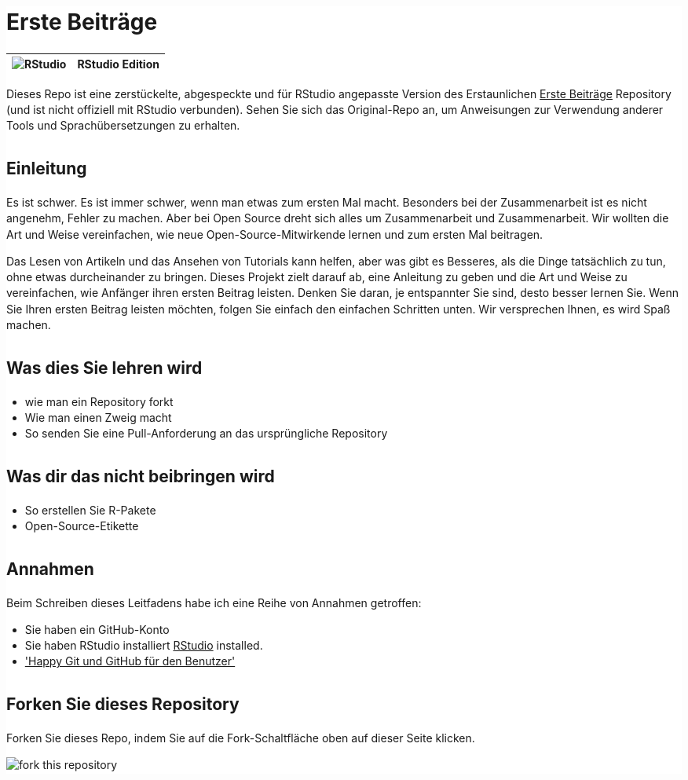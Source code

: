 # Erste Beiträge

| <img alt="RStudio" src="../assets/rstudio-logo.png" width="300"> | RStudio Edition |
| ---------------------------------------------------------------- | --------------- |

Dieses Repo ist eine zerstückelte, abgespeckte und für RStudio angepasste Version des Erstaunlichen [Erste Beiträge](https://github.com/firstcontributions/first-contributions) Repository (und ist nicht offiziell mit RStudio verbunden). Sehen Sie sich das Original-Repo an, um Anweisungen zur Verwendung anderer Tools und Sprachübersetzungen zu erhalten.

## Einleitung

Es ist schwer. Es ist immer schwer, wenn man etwas zum ersten Mal macht. Besonders bei der Zusammenarbeit ist es nicht angenehm, Fehler zu machen. Aber bei Open Source dreht sich alles um Zusammenarbeit und Zusammenarbeit. Wir wollten die Art und Weise vereinfachen, wie neue Open-Source-Mitwirkende lernen und zum ersten Mal beitragen.

Das Lesen von Artikeln und das Ansehen von Tutorials kann helfen, aber was gibt es Besseres, als die Dinge tatsächlich zu tun, ohne etwas durcheinander zu bringen. Dieses Projekt zielt darauf ab, eine Anleitung zu geben und die Art und Weise zu vereinfachen, wie Anfänger ihren ersten Beitrag leisten. Denken Sie daran, je entspannter Sie sind, desto besser lernen Sie. Wenn Sie Ihren ersten Beitrag leisten möchten, folgen Sie einfach den einfachen Schritten unten. Wir versprechen Ihnen, es wird Spaß machen.


## Was dies Sie lehren wird

- wie man ein Repository forkt
- Wie man einen Zweig macht
- So senden Sie eine Pull-Anforderung an das ursprüngliche Repository

## Was dir das nicht beibringen wird

- So erstellen Sie R-Pakete
- Open-Source-Etikette

## Annahmen

Beim Schreiben dieses Leitfadens habe ich eine Reihe von Annahmen getroffen:

- Sie haben ein GitHub-Konto
- Sie haben RStudio installiert [RStudio](https://www.rstudio.com/products/rstudio/download/#download) installed.
- ['Happy Git und GitHub für den Benutzer'](http://happygitwithr.com/)


## Forken Sie dieses Repository

Forken Sie dieses Repo, indem Sie auf die Fork-Schaltfläche oben auf dieser Seite klicken.

<img width="300" src="../assets/fork.png" alt="fork this repository" style = "display: inline;"  />
<br/>
